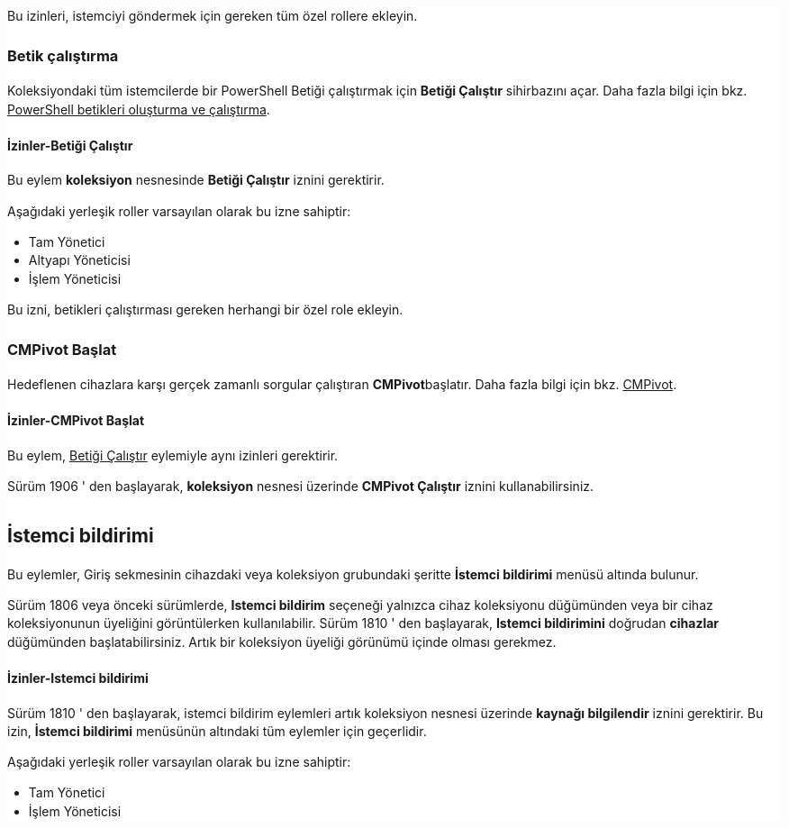 Bu izinleri, istemciyi göndermek için gereken tüm özel rollere ekleyin.

### <a name="run-script"></a>Betik çalıştırma

Koleksiyondaki tüm istemcilerde bir PowerShell Betiği çalıştırmak için **Betiği Çalıştır** sihirbazını açar. Daha fazla bilgi için bkz. [PowerShell betikleri oluşturma ve çalıştırma](../../../apps/deploy-use/create-deploy-scripts.md).

#### <a name="permissions---run-script"></a>İzinler-Betiği Çalıştır

Bu eylem **koleksiyon** nesnesinde **Betiği Çalıştır** iznini gerektirir.

Aşağıdaki yerleşik roller varsayılan olarak bu izne sahiptir:

- Tam Yönetici  
- Altyapı Yöneticisi  
- İşlem Yöneticisi  

Bu izni, betikleri çalıştırması gereken herhangi bir özel role ekleyin.

### <a name="start-cmpivot"></a>CMPivot Başlat

Hedeflenen cihazlara karşı gerçek zamanlı sorgular çalıştıran **CMPivot**başlatır. Daha fazla bilgi için bkz. [CMPivot](../../servers/manage/cmpivot.md).

#### <a name="permissions---start-cmpivot"></a>İzinler-CMPivot Başlat

Bu eylem, [Betiği Çalıştır](#run-script) eylemiyle aynı izinleri gerektirir.

Sürüm 1906 ' den başlayarak, **koleksiyon** nesnesi üzerinde **CMPivot Çalıştır** iznini kullanabilirsiniz.

## <a name="client-notification"></a>İstemci bildirimi

Bu eylemler, Giriş sekmesinin cihazdaki veya koleksiyon grubundaki şeritte **İstemci bildirimi** menüsü altında bulunur.

Sürüm 1806 veya önceki sürümlerde, **Istemci bildirim** seçeneği yalnızca cihaz koleksiyonu düğümünden veya bir cihaz koleksiyonunun üyeliğini görüntülerken kullanılabilir. Sürüm 1810 ' den başlayarak, **Istemci bildirimini** doğrudan **cihazlar** düğümünden başlatabilirsiniz. Artık bir koleksiyon üyeliği görünümü içinde olması gerekmez. 

#### <a name="permissions---client-notification"></a>İzinler-Istemci bildirimi


Sürüm 1810 ' den başlayarak, istemci bildirim eylemleri artık koleksiyon nesnesi üzerinde **kaynağı bilgilendir** iznini gerektirir. Bu izin, **İstemci bildirimi** menüsünün altındaki tüm eylemler için geçerlidir.

Aşağıdaki yerleşik roller varsayılan olarak bu izne sahiptir:

- Tam Yönetici  
- İşlem Yöneticisi  
